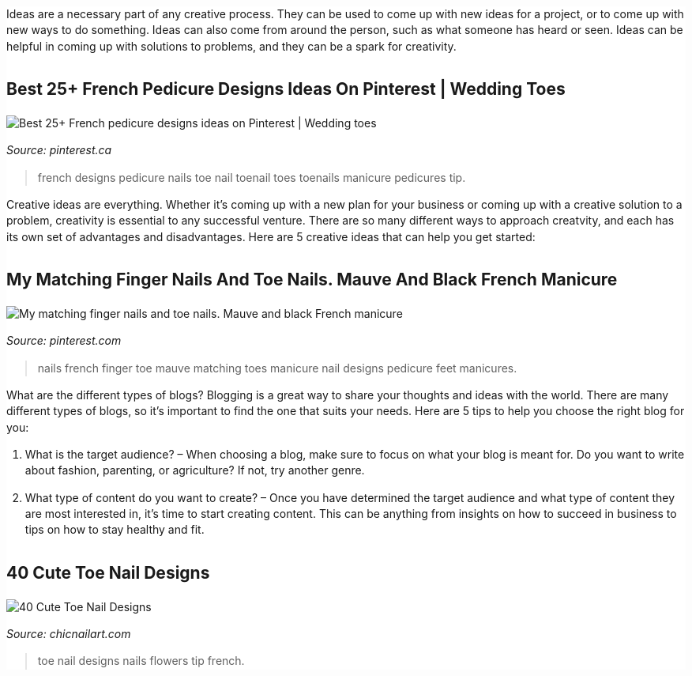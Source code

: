 	

Ideas are a necessary part of any creative process. They can be used to come up with new ideas for a project, or to come up with new ways to do something. Ideas can also come from around the person, such as what someone has heard or seen. Ideas can be helpful in coming up with solutions to problems, and they can be a spark for creativity.

    
## Best 25+ French Pedicure Designs Ideas On Pinterest | Wedding Toes

<img loading=lazy src="https://i.pinimg.com/736x/8c/a0/da/8ca0da476731b45675042a1a67bbd225--black-toe-nails-nails-toe.jpg" onerror="this.onerror=null;this.src='https://tse4.mm.bing.net/th?id=OIP.B5pqoti2bfefdvnLLvY3ZgHaIG&amp;pid=15.1';" alt="Best 25+ French pedicure designs ideas on Pinterest | Wedding toes">

_Source: pinterest.ca_

>french designs pedicure nails toe nail toenail toes toenails manicure pedicures tip. 

	

Creative ideas are everything. Whether it’s coming up with a new plan for your business or coming up with a creative solution to a problem, creativity is essential to any successful venture. There are so many different ways to approach creatvity, and each has its own set of advantages and disadvantages. Here are 5 creative ideas that can help you get started: 

    
## My Matching Finger Nails And Toe Nails. Mauve And Black French Manicure

<img loading=lazy src="https://i.pinimg.com/originals/7d/c5/fe/7dc5feeb6c413f3b92232f639028f96e.jpg" onerror="this.onerror=null;this.src='https://tse3.mm.bing.net/th?id=OIP.In4-cyYu_wczuG959JtHLwHaKf&amp;pid=15.1';" alt="My matching finger nails and toe nails. Mauve and black French manicure">

_Source: pinterest.com_

>nails french finger toe mauve matching toes manicure nail designs pedicure feet manicures. 

	

What are the different types of blogs?
Blogging is a great way to share your thoughts and ideas with the world. There are many different types of blogs, so it’s important to find the one that suits your needs. Here are 5 tips to help you choose the right blog for you: 
1. What is the target audience? – When choosing a blog, make sure to focus on what your blog is meant for. Do you want to write about fashion, parenting, or agriculture? If not, try another genre. 

2. What type of content do you want to create? – Once you have determined the target audience and what type of content they are most interested in, it’s time to start creating content. This can be anything from insights on how to succeed in business to tips on how to stay healthy and fit. 


    
## 40 Cute Toe Nail Designs

<img loading=lazy src="https://chicnailart.com/wp-content/uploads/2019/05/blue-toe-nails.jpg" onerror="this.onerror=null;this.src='https://tse2.mm.bing.net/th?id=OIP.puuCNeZ9dttU6r_tmONP2AHaLG&amp;pid=15.1';" alt="40 Cute Toe Nail Designs">

_Source: chicnailart.com_

>toe nail designs nails flowers tip french. 

	